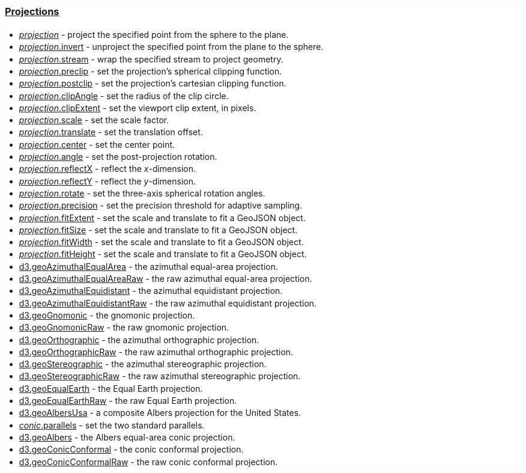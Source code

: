 ### [Projections](./d3-geo/projection.md)

* [*projection*](./d3-geo/projection.md#_projection) - project the specified point from the sphere to the plane.
* [*projection*.invert](./d3-geo/projection.md#projection_invert) - unproject the specified point from the plane to the sphere.
* [*projection*.stream](./d3-geo/projection.md#projection_stream) - wrap the specified stream to project geometry.
* [*projection*.preclip](./d3-geo/projection.md#projection_preclip) - set the projection’s spherical clipping function.
* [*projection*.postclip](./d3-geo/projection.md#projection_postclip) - set the projection’s cartesian clipping function.
* [*projection*.clipAngle](./d3-geo/projection.md#projection_clipAngle) - set the radius of the clip circle.
* [*projection*.clipExtent](./d3-geo/projection.md#projection_clipExtent) - set the viewport clip extent, in pixels.
* [*projection*.scale](./d3-geo/projection.md#projection_scale) - set the scale factor.
* [*projection*.translate](./d3-geo/projection.md#projection_translate) - set the translation offset.
* [*projection*.center](./d3-geo/projection.md#projection_center) - set the center point.
* [*projection*.angle](./d3-geo/projection.md#projection_angle) - set the post-projection rotation.
* [*projection*.reflectX](./d3-geo/projection.md#projection_reflectX) - reflect the *x*-dimension.
* [*projection*.reflectY](./d3-geo/projection.md#projection_reflectY) - reflect the *y*-dimension.
* [*projection*.rotate](./d3-geo/projection.md#projection_rotate) - set the three-axis spherical rotation angles.
* [*projection*.precision](./d3-geo/projection.md#projection_precision) - set the precision threshold for adaptive sampling.
* [*projection*.fitExtent](./d3-geo/projection.md#projection_fitExtent) - set the scale and translate to fit a GeoJSON object.
* [*projection*.fitSize](./d3-geo/projection.md#projection_fitSize) - set the scale and translate to fit a GeoJSON object.
* [*projection*.fitWidth](./d3-geo/projection.md#projection_fitWidth) - set the scale and translate to fit a GeoJSON object.
* [*projection*.fitHeight](./d3-geo/projection.md#projection_fitHeight) - set the scale and translate to fit a GeoJSON object.
* [d3.geoAzimuthalEqualArea](./d3-geo/azimuthal.md#geoAzimuthalEqualArea) - the azimuthal equal-area projection.
* [d3.geoAzimuthalEqualAreaRaw](./d3-geo/azimuthal.md#geoAzimuthalEqualAreaRaw) - the raw azimuthal equal-area projection.
* [d3.geoAzimuthalEquidistant](./d3-geo/azimuthal.md#geoAzimuthalEquidistant) - the azimuthal equidistant projection.
* [d3.geoAzimuthalEquidistantRaw](./d3-geo/azimuthal.md#geoAzimuthalEquidistantRaw) - the raw azimuthal equidistant projection.
* [d3.geoGnomonic](./d3-geo/azimuthal.md#geoGnomonic) - the gnomonic projection.
* [d3.geoGnomonicRaw](./d3-geo/azimuthal.md#geoGnomonicRaw) - the raw gnomonic projection.
* [d3.geoOrthographic](./d3-geo/azimuthal.md#geoOrthographic) - the azimuthal orthographic projection.
* [d3.geoOrthographicRaw](./d3-geo/azimuthal.md#geoOrthographicRaw) - the raw azimuthal orthographic projection.
* [d3.geoStereographic](./d3-geo/azimuthal.md#geoStereographic) - the azimuthal stereographic projection.
* [d3.geoStereographicRaw](./d3-geo/azimuthal.md#geoStereographicRaw) - the raw azimuthal stereographic projection.
* [d3.geoEqualEarth](./d3-geo/cylindrical.md#geoEqualEarth) - the Equal Earth projection.
* [d3.geoEqualEarthRaw](./d3-geo/cylindrical.md#geoEqualEarthRaw) - the raw Equal Earth projection.
* [d3.geoAlbersUsa](./d3-geo/conic.md#geoAlbersUsa) - a composite Albers projection for the United States.
* [*conic*.parallels](./d3-geo/conic.md#conic_parallels) - set the two standard parallels.
* [d3.geoAlbers](./d3-geo/conic.md#geoAlbers) - the Albers equal-area conic projection.
* [d3.geoConicConformal](./d3-geo/conic.md#geoConicConformal) - the conic conformal projection.
* [d3.geoConicConformalRaw](./d3-geo/conic.md#geoConicConformalRaw) - the raw conic conformal projection.